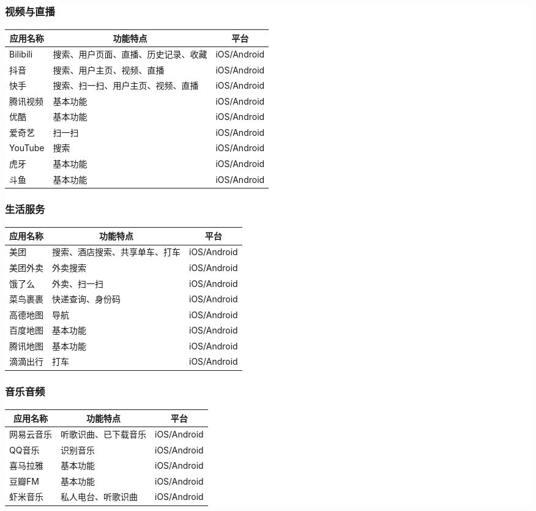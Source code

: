 ### 视频与直播

| 应用名称 | 功能特点 | 平台 |
|---------|---------|------|
| Bilibili | 搜索、用户页面、直播、历史记录、收藏 | iOS/Android |
| 抖音 | 搜索、用户主页、视频、直播 | iOS/Android |
| 快手 | 搜索、扫一扫、用户主页、视频、直播 | iOS/Android |
| 腾讯视频 | 基本功能 | iOS/Android |
| 优酷 | 基本功能 | iOS/Android |
| 爱奇艺 | 扫一扫 | iOS/Android |
| YouTube | 搜索 | iOS/Android |
| 虎牙 | 基本功能 | iOS/Android |
| 斗鱼 | 基本功能 | iOS/Android |

### 生活服务

| 应用名称 | 功能特点 | 平台 |
|---------|---------|------|
| 美团 | 搜索、酒店搜索、共享单车、打车 | iOS/Android |
| 美团外卖 | 外卖搜索 | iOS/Android |
| 饿了么 | 外卖、扫一扫 | iOS/Android |
| 菜鸟裹裹 | 快递查询、身份码 | iOS/Android |
| 高德地图 | 导航 | iOS/Android |
| 百度地图 | 基本功能 | iOS/Android |
| 腾讯地图 | 基本功能 | iOS/Android |
| 滴滴出行 | 打车 | iOS/Android |

### 音乐音频

| 应用名称 | 功能特点 | 平台 |
|---------|---------|------|
| 网易云音乐 | 听歌识曲、已下载音乐 | iOS/Android |
| QQ音乐 | 识别音乐 | iOS/Android |
| 喜马拉雅 | 基本功能 | iOS/Android |
| 豆瓣FM | 基本功能 | iOS/Android |
| 虾米音乐 | 私人电台、听歌识曲 | iOS/Android |
